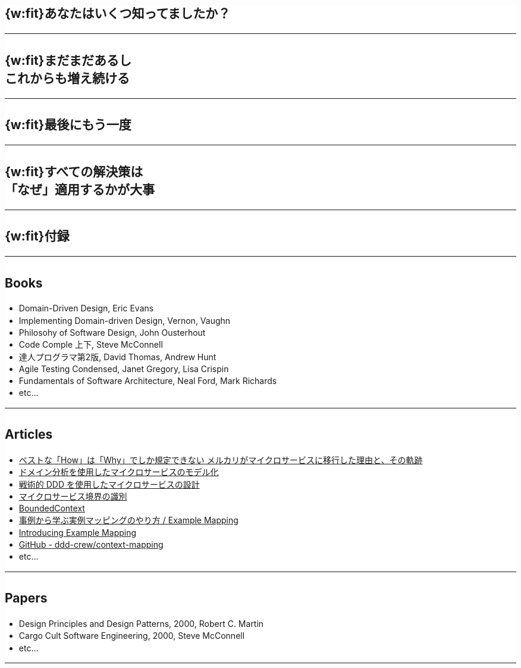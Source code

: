 ## {w:fit}あなたはいくつ知ってましたか？

---

## {w:fit}まだまだあるし<br>これからも増え続ける

---

## {w:fit}最後にもう一度

---

## {w:fit}すべての解決策は<br>「なぜ」適用するかが大事

---

## {w:fit}付録

---

## Books
- Domain-Driven Design, Eric Evans
- Implementing Domain-driven Design, Vernon, Vaughn
- Philosohy of Software Design, John Ousterhout
- Code Comple 上下, Steve McConnell
- 達人プログラマ第2版, David Thomas, Andrew Hunt
- Agile Testing Condensed, Janet Gregory, Lisa Crispin
- Fundamentals of Software Architecture, Neal Ford, Mark Richards
- etc...

---

## Articles
- [ベストな「How」は「Why」でしか規定できない メルカリがマイクロサービスに移行した理由と、その軌跡](https://logmi.jp/tech/articles/322218)
- [ドメイン分析を使用したマイクロサービスのモデル化](https://docs.microsoft.com/ja-jp/azure/architecture/microservices/model/domain-analysis)
- [戦術的 DDD を使用したマイクロサービスの設計](https://docs.microsoft.com/ja-jp/azure/architecture/microservices/model/tactical-ddd)
- [マイクロサービス境界の識別](https://docs.microsoft.com/ja-jp/azure/architecture/microservices/model/microservice-boundaries)
- [BoundedContext](https://martinfowler.com/bliki/BoundedContext.html)
- [事例から学ぶ実例マッピングのやり方 / Example Mapping](https://speakerdeck.com/nihonbuson/example-mapping)
- [Introducing Example Mapping](https://cucumber.io/blog/bdd/example-mapping-introduction/)
- [GitHub - ddd-crew/context-mapping](https://github.com/ddd-crew/context-mapping)
- etc...

---
## Papers
- Design Principles and Design Patterns, 2000, Robert C. Martin
- Cargo Cult Software Engineering, 2000, Steve McConnell
- etc...

---